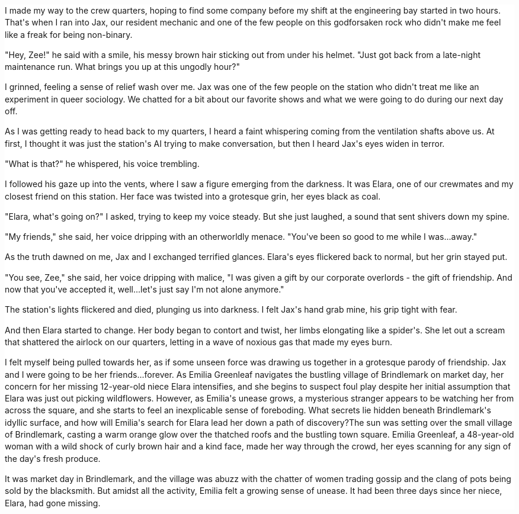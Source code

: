 I made my way to the crew quarters, hoping to find some company before my shift at the engineering bay started in two hours. That's when I ran into Jax, our resident mechanic and one of the few people on this godforsaken rock who didn't make me feel like a freak for being non-binary.

"Hey, Zee!" he said with a smile, his messy brown hair sticking out from under his helmet. "Just got back from a late-night maintenance run. What brings you up at this ungodly hour?"

I grinned, feeling a sense of relief wash over me. Jax was one of the few people on the station who didn't treat me like an experiment in queer sociology. We chatted for a bit about our favorite shows and what we were going to do during our next day off.

As I was getting ready to head back to my quarters, I heard a faint whispering coming from the ventilation shafts above us. At first, I thought it was just the station's AI trying to make conversation, but then I heard Jax's eyes widen in terror.

"What is that?" he whispered, his voice trembling.

I followed his gaze up into the vents, where I saw a figure emerging from the darkness. It was Elara, one of our crewmates and my closest friend on this station. Her face was twisted into a grotesque grin, her eyes black as coal.

"Elara, what's going on?" I asked, trying to keep my voice steady. But she just laughed, a sound that sent shivers down my spine.

"My friends," she said, her voice dripping with an otherworldly menace. "You've been so good to me while I was...away."

As the truth dawned on me, Jax and I exchanged terrified glances. Elara's eyes flickered back to normal, but her grin stayed put.

"You see, Zee," she said, her voice dripping with malice, "I was given a gift by our corporate overlords - the gift of friendship. And now that you've accepted it, well...let's just say I'm not alone anymore."

The station's lights flickered and died, plunging us into darkness. I felt Jax's hand grab mine, his grip tight with fear.

And then Elara started to change. Her body began to contort and twist, her limbs elongating like a spider's. She let out a scream that shattered the airlock on our quarters, letting in a wave of noxious gas that made my eyes burn.

I felt myself being pulled towards her, as if some unseen force was drawing us together in a grotesque parody of friendship. Jax and I were going to be her friends...forever.<end>
As Emilia Greenleaf navigates the bustling village of Brindlemark on market day, her concern for her missing 12-year-old niece Elara intensifies, and she begins to suspect foul play despite her initial assumption that Elara was just out picking wildflowers. However, as Emilia's unease grows, a mysterious stranger appears to be watching her from across the square, and she starts to feel an inexplicable sense of foreboding. What secrets lie hidden beneath Brindlemark's idyllic surface, and how will Emilia's search for Elara lead her down a path of discovery?<start>The sun was setting over the small village of Brindlemark, casting a warm orange glow over the thatched roofs and the bustling town square. Emilia Greenleaf, a 48-year-old woman with a wild shock of curly brown hair and a kind face, made her way through the crowd, her eyes scanning for any sign of the day's fresh produce.

It was market day in Brindlemark, and the village was abuzz with the chatter of women trading gossip and the clang of pots being sold by the blacksmith. But amidst all the activity, Emilia felt a growing sense of unease. It had been three days since her niece, Elara, had gone missing.

